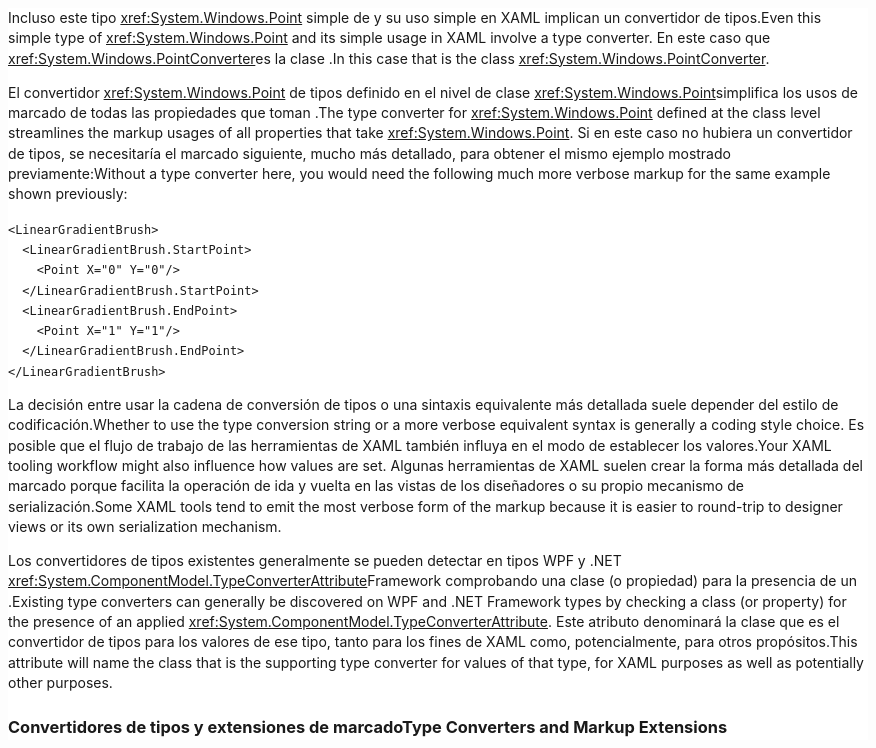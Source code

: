  <span data-ttu-id="f866f-124">Incluso este tipo <xref:System.Windows.Point> simple de y su uso simple en XAML implican un convertidor de tipos.</span><span class="sxs-lookup"><span data-stu-id="f866f-124">Even this simple type of <xref:System.Windows.Point> and its simple usage in XAML involve a type converter.</span></span> <span data-ttu-id="f866f-125">En este caso que <xref:System.Windows.PointConverter>es la clase .</span><span class="sxs-lookup"><span data-stu-id="f866f-125">In this case that is the class <xref:System.Windows.PointConverter>.</span></span>  
  
 <span data-ttu-id="f866f-126">El convertidor <xref:System.Windows.Point> de tipos definido en el nivel de clase <xref:System.Windows.Point>simplifica los usos de marcado de todas las propiedades que toman .</span><span class="sxs-lookup"><span data-stu-id="f866f-126">The type converter for <xref:System.Windows.Point> defined at the class level streamlines the markup usages of all properties that take <xref:System.Windows.Point>.</span></span> <span data-ttu-id="f866f-127">Si en este caso no hubiera un convertidor de tipos, se necesitaría el marcado siguiente, mucho más detallado, para obtener el mismo ejemplo mostrado previamente:</span><span class="sxs-lookup"><span data-stu-id="f866f-127">Without a type converter here, you would need the following much more verbose markup for the same example shown previously:</span></span>  

```xaml
<LinearGradientBrush>
  <LinearGradientBrush.StartPoint>
    <Point X="0" Y="0"/>
  </LinearGradientBrush.StartPoint>
  <LinearGradientBrush.EndPoint>
    <Point X="1" Y="1"/>
  </LinearGradientBrush.EndPoint>
</LinearGradientBrush>
 ```
  
 <span data-ttu-id="f866f-128">La decisión entre usar la cadena de conversión de tipos o una sintaxis equivalente más detallada suele depender del estilo de codificación.</span><span class="sxs-lookup"><span data-stu-id="f866f-128">Whether to use the type conversion string or a more verbose equivalent syntax is generally a coding style choice.</span></span> <span data-ttu-id="f866f-129">Es posible que el flujo de trabajo de las herramientas de XAML también influya en el modo de establecer los valores.</span><span class="sxs-lookup"><span data-stu-id="f866f-129">Your XAML tooling workflow might also influence how values are set.</span></span> <span data-ttu-id="f866f-130">Algunas herramientas de XAML suelen crear la forma más detallada del marcado porque facilita la operación de ida y vuelta en las vistas de los diseñadores o su propio mecanismo de serialización.</span><span class="sxs-lookup"><span data-stu-id="f866f-130">Some XAML tools tend to emit the most verbose form of the markup because it is easier to round-trip to designer views or its own serialization mechanism.</span></span>  
  
 <span data-ttu-id="f866f-131">Los convertidores de tipos existentes generalmente se pueden detectar en tipos WPF y .NET <xref:System.ComponentModel.TypeConverterAttribute>Framework comprobando una clase (o propiedad) para la presencia de un .</span><span class="sxs-lookup"><span data-stu-id="f866f-131">Existing type converters can generally be discovered on WPF and .NET Framework types by checking a class (or property) for the presence of an applied <xref:System.ComponentModel.TypeConverterAttribute>.</span></span> <span data-ttu-id="f866f-132">Este atributo denominará la clase que es el convertidor de tipos para los valores de ese tipo, tanto para los fines de XAML como, potencialmente, para otros propósitos.</span><span class="sxs-lookup"><span data-stu-id="f866f-132">This attribute will name the class that is the supporting type converter for values of that type, for XAML purposes as well as potentially other purposes.</span></span>  
  
### <a name="type-converters-and-markup-extensions"></a><span data-ttu-id="f866f-133">Convertidores de tipos y extensiones de marcado</span><span class="sxs-lookup"><span data-stu-id="f866f-133">Type Converters and Markup Extensions</span></span>  